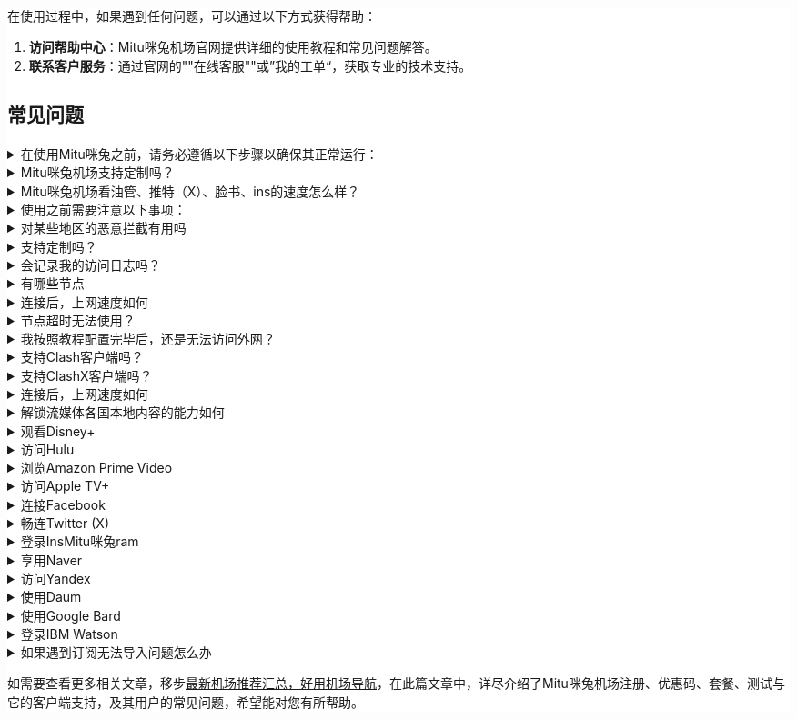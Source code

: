 在使用过程中，如果遇到任何问题，可以通过以下方式获得帮助：

1. **访问帮助中心**：Mitu咪兔机场官网提供详细的使用教程和常见问题解答。
2. **联系客户服务**：通过官网的""在线客服""或”我的工单“，获取专业的技术支持。


## 常见问题

<section><details><summary>在使用Mitu咪兔之前，请务必遵循以下步骤以确保其正常运行：</summary></details><details><summary>Mitu咪兔机场支持定制吗？</summary></details></section><section><details><summary>Mitu咪兔机场看油管、推特（X）、脸书、ins的速度怎么样？</summary></details></section><section><details><summary>使用之前需要注意以下事项：</summary></details></section><section><details><summary>对某些地区的恶意拦截有用吗</summary></details></section><section><details><summary>支持定制吗？</summary></details></section><section><details><summary>会记录我的访问日志吗？</summary></details></section><section><details><summary>有哪些节点</summary></details></section><section><details><summary>连接后，上网速度如何</summary></details></section><section><details><summary>节点超时无法使用？</summary></details></section><section><details><summary>我按照教程配置完毕后，还是无法访问外网？</summary></details></section><section><details><summary>支持Clash客户端吗？</summary></details></section><section><details><summary>支持ClashX客户端吗？</summary></details></section><section><details><summary>连接后，上网速度如何</summary></details></section><section><details><summary>解锁流媒体各国本地内容的能力如何</summary></details></section><section><details><summary>观看Disney+</summary></details></section><section><details><summary>访问Hulu</summary></details></section><section><details><summary>浏览Amazon Prime Video</summary></details></section><section><details><summary>访问Apple TV+</summary></details></section><section><details><summary>连接Facebook</summary></details></section><section><details><summary>畅连Twitter (X)</summary></details></section><section><details><summary>登录InsMitu咪兔ram</summary></details></section><section><details><summary>享用Naver</summary></details></section><section><details><summary>访问Yandex</summary></details></section><section><details><summary>使用Daum</summary></details></section><section><details><summary>使用Google Bard</summary></details></section><section><details><summary>登录IBM Watson</summary></details></section><section><details><summary>如果遇到订阅无法导入问题怎么办</summary></details></section>

如需要查看更多相关文章，移步[最新机场推荐汇总，好用机场导航](https://github.com/jichangdaohangzhan/jichanghuizong)，在此篇文章中，详尽介绍了Mitu咪兔机场注册、优惠码、套餐、测试与它的客户端支持，及其用户的常见问题，希望能对您有所帮助。
